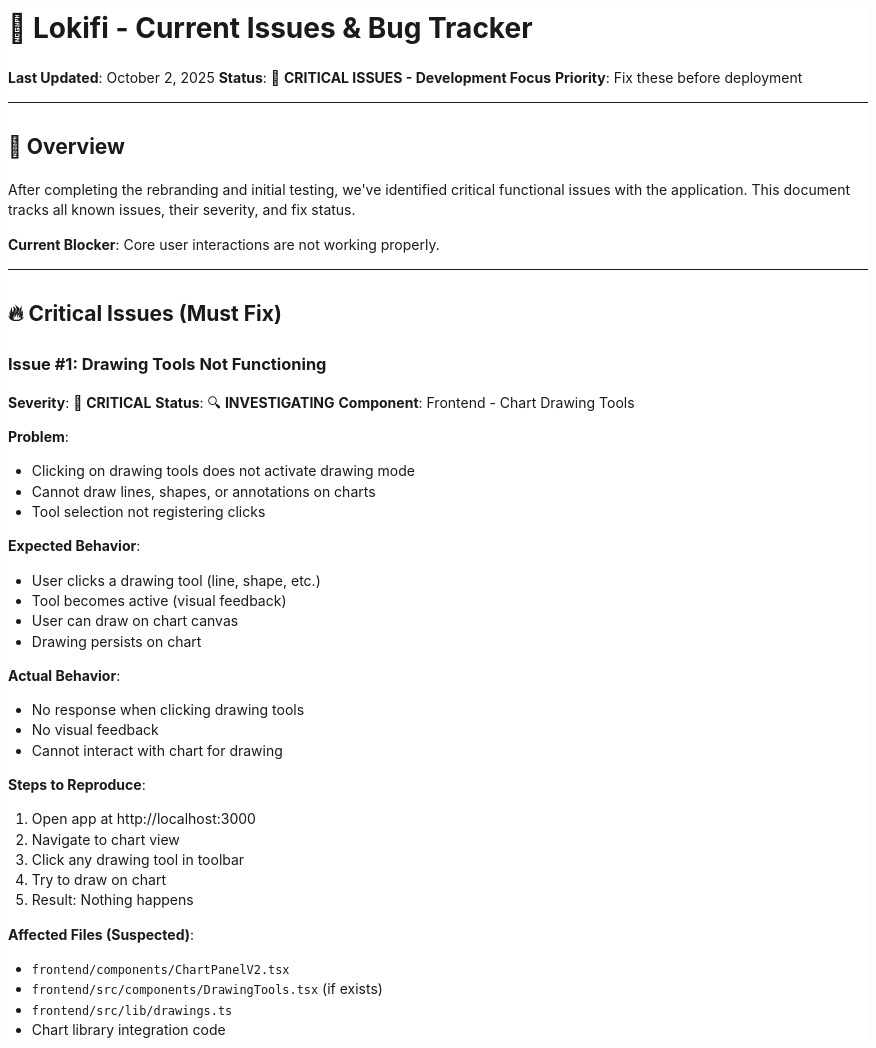 # 🔴 Lokifi - Current Issues & Bug Tracker

**Last Updated**: October 2, 2025
**Status**: 🚨 **CRITICAL ISSUES - Development Focus**
**Priority**: Fix these before deployment

---

## 🎯 Overview

After completing the rebranding and initial testing, we've identified critical functional issues with the application. This document tracks all known issues, their severity, and fix status.

**Current Blocker**: Core user interactions are not working properly.

---

## 🔥 Critical Issues (Must Fix)

### Issue #1: Drawing Tools Not Functioning

**Severity**: 🔴 **CRITICAL**
**Status**: 🔍 **INVESTIGATING**
**Component**: Frontend - Chart Drawing Tools

**Problem**:

- Clicking on drawing tools does not activate drawing mode
- Cannot draw lines, shapes, or annotations on charts
- Tool selection not registering clicks

**Expected Behavior**:

- User clicks a drawing tool (line, shape, etc.)
- Tool becomes active (visual feedback)
- User can draw on chart canvas
- Drawing persists on chart

**Actual Behavior**:

- No response when clicking drawing tools
- No visual feedback
- Cannot interact with chart for drawing

**Steps to Reproduce**:

1. Open app at http://localhost:3000
2. Navigate to chart view
3. Click any drawing tool in toolbar
4. Try to draw on chart
5. Result: Nothing happens

**Affected Files (Suspected)**:

- `frontend/components/ChartPanelV2.tsx`
- `frontend/src/components/DrawingTools.tsx` (if exists)
- `frontend/src/lib/drawings.ts`
- Chart library integration code
